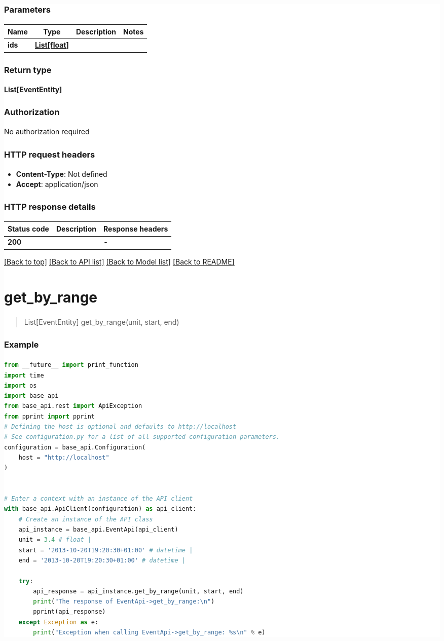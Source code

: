 ### Parameters

Name | Type | Description  | Notes
------------- | ------------- | ------------- | -------------
 **ids** | [**List[float]**](float.md)|  | 

### Return type

[**List[EventEntity]**](EventEntity.md)

### Authorization

No authorization required

### HTTP request headers

 - **Content-Type**: Not defined
 - **Accept**: application/json

### HTTP response details
| Status code | Description | Response headers |
|-------------|-------------|------------------|
**200** |  |  -  |

[[Back to top]](#) [[Back to API list]](../README.md#documentation-for-api-endpoints) [[Back to Model list]](../README.md#documentation-for-models) [[Back to README]](../README.md)

# **get_by_range**
> List[EventEntity] get_by_range(unit, start, end)



### Example

```python
from __future__ import print_function
import time
import os
import base_api
from base_api.rest import ApiException
from pprint import pprint
# Defining the host is optional and defaults to http://localhost
# See configuration.py for a list of all supported configuration parameters.
configuration = base_api.Configuration(
    host = "http://localhost"
)


# Enter a context with an instance of the API client
with base_api.ApiClient(configuration) as api_client:
    # Create an instance of the API class
    api_instance = base_api.EventApi(api_client)
    unit = 3.4 # float | 
    start = '2013-10-20T19:20:30+01:00' # datetime | 
    end = '2013-10-20T19:20:30+01:00' # datetime | 

    try:
        api_response = api_instance.get_by_range(unit, start, end)
        print("The response of EventApi->get_by_range:\n")
        pprint(api_response)
    except Exception as e:
        print("Exception when calling EventApi->get_by_range: %s\n" % e)
```
